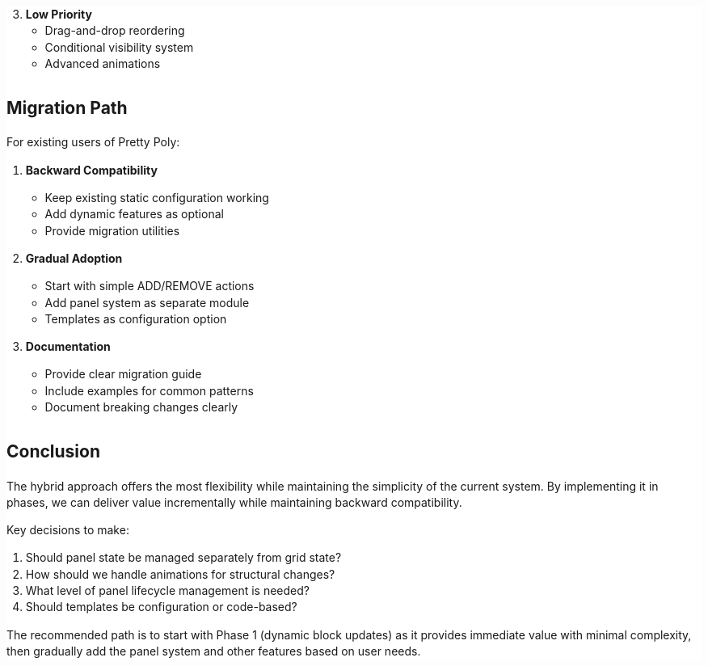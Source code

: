 3. **Low Priority**
   - Drag-and-drop reordering
   - Conditional visibility system
   - Advanced animations

## Migration Path

For existing users of Pretty Poly:

1. **Backward Compatibility**
   - Keep existing static configuration working
   - Add dynamic features as optional
   - Provide migration utilities

2. **Gradual Adoption**
   - Start with simple ADD/REMOVE actions
   - Add panel system as separate module
   - Templates as configuration option

3. **Documentation**
   - Provide clear migration guide
   - Include examples for common patterns
   - Document breaking changes clearly

## Conclusion

The hybrid approach offers the most flexibility while maintaining the simplicity of the current system. By implementing it in phases, we can deliver value incrementally while maintaining backward compatibility.

Key decisions to make:
1. Should panel state be managed separately from grid state?
2. How should we handle animations for structural changes?
3. What level of panel lifecycle management is needed?
4. Should templates be configuration or code-based?

The recommended path is to start with Phase 1 (dynamic block updates) as it provides immediate value with minimal complexity, then gradually add the panel system and other features based on user needs.